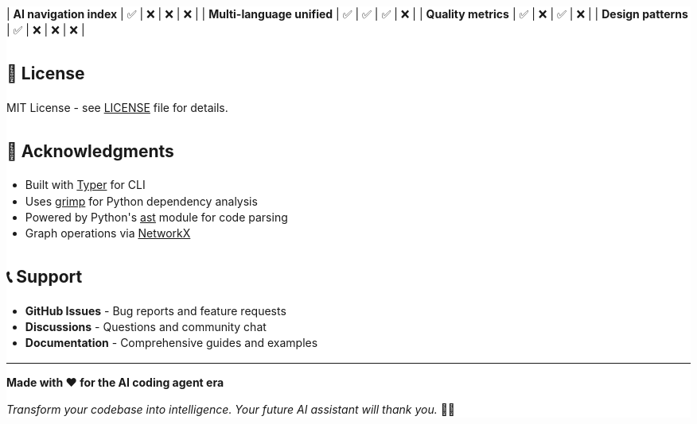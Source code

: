 | **AI navigation index** | ✅ | ❌ | ❌ | ❌ |
| **Multi-language unified** | ✅ | ✅ | ✅ | ❌ |
| **Quality metrics** | ✅ | ❌ | ✅ | ❌ |
| **Design patterns** | ✅ | ❌ | ❌ | ❌ |

## 📄 **License**

MIT License - see [LICENSE](LICENSE) file for details.

## 🙏 **Acknowledgments**

- Built with [Typer](https://typer.tiangolo.com/) for CLI
- Uses [grimp](https://github.com/seddonym/grimp) for Python dependency analysis  
- Powered by Python's [ast](https://docs.python.org/3/library/ast.html) module for code parsing
- Graph operations via [NetworkX](https://networkx.org/)

## 📞 **Support**

- **GitHub Issues** - Bug reports and feature requests
- **Discussions** - Questions and community chat
- **Documentation** - Comprehensive guides and examples

---

**Made with ❤️ for the AI coding agent era**

*Transform your codebase into intelligence. Your future AI assistant will thank you.* 🤖✨